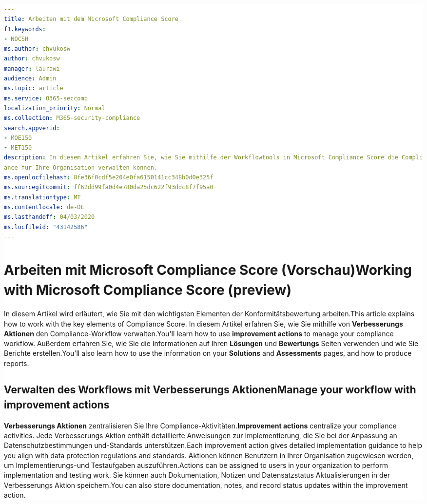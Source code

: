 ```yaml
---
title: Arbeiten mit dem Microsoft Compliance Score
f1.keywords:
- NOCSH
ms.author: chvukosw
author: chvukosw
manager: laurawi
audience: Admin
ms.topic: article
ms.service: O365-seccomp
localization_priority: Normal
ms.collection: M365-security-compliance
search.appverid:
- MOE150
- MET150
description: In diesem Artikel erfahren Sie, wie Sie mithilfe der Workflowtools in Microsoft Compliance Score die Compliance für Ihre Organisation verwalten können.
ms.openlocfilehash: 8fe36f0cdf5e204e0fa6150141cc348b0d0e325f
ms.sourcegitcommit: ff62dd99fa0d4e780da25dc622f93ddc8f7f95a0
ms.translationtype: MT
ms.contentlocale: de-DE
ms.lasthandoff: 04/03/2020
ms.locfileid: "43142586"
---
```

# <a name="working-with-microsoft-compliance-score-preview"></a><span data-ttu-id="d96f6-103">Arbeiten mit Microsoft Compliance Score (Vorschau)</span><span class="sxs-lookup"><span data-stu-id="d96f6-103">Working with Microsoft Compliance Score (preview)</span></span>

<span data-ttu-id="d96f6-104">In diesem Artikel wird erläutert, wie Sie mit den wichtigsten Elementen der Konformitätsbewertung arbeiten.</span><span class="sxs-lookup"><span data-stu-id="d96f6-104">This article explains how to work with the key elements of Compliance Score.</span></span> <span data-ttu-id="d96f6-105">In diesem Artikel erfahren Sie, wie Sie mithilfe von **Verbesserungs Aktionen** den Compliance-Workflow verwalten.</span><span class="sxs-lookup"><span data-stu-id="d96f6-105">You'll learn how to use **improvement actions** to manage your compliance workflow.</span></span> <span data-ttu-id="d96f6-106">Außerdem erfahren Sie, wie Sie die Informationen auf Ihren **Lösungen** und **Bewertungs** Seiten verwenden und wie Sie Berichte erstellen.</span><span class="sxs-lookup"><span data-stu-id="d96f6-106">You'll also learn how to use the information on your **Solutions** and **Assessments** pages, and how to produce reports.</span></span>

## <a name="manage-your-workflow-with-improvement-actions"></a><span data-ttu-id="d96f6-107">Verwalten des Workflows mit Verbesserungs Aktionen</span><span class="sxs-lookup"><span data-stu-id="d96f6-107">Manage your workflow with improvement actions</span></span>

<span data-ttu-id="d96f6-108">**Verbesserungs Aktionen** zentralisieren Sie Ihre Compliance-Aktivitäten.</span><span class="sxs-lookup"><span data-stu-id="d96f6-108">**Improvement actions** centralize your compliance activities.</span></span> <span data-ttu-id="d96f6-109">Jede Verbesserungs Aktion enthält detaillierte Anweisungen zur Implementierung, die Sie bei der Anpassung an Datenschutzbestimmungen und-Standards unterstützen.</span><span class="sxs-lookup"><span data-stu-id="d96f6-109">Each improvement action gives detailed implementation guidance to help you align with data protection regulations and standards.</span></span> <span data-ttu-id="d96f6-110">Aktionen können Benutzern in Ihrer Organisation zugewiesen werden, um Implementierungs-und Testaufgaben auszuführen.</span><span class="sxs-lookup"><span data-stu-id="d96f6-110">Actions can be assigned to users in your organization to perform implementation and testing work.</span></span> <span data-ttu-id="d96f6-111">Sie können auch Dokumentation, Notizen und Datensatzstatus Aktualisierungen in der Verbesserungs Aktion speichern.</span><span class="sxs-lookup"><span data-stu-id="d96f6-111">You can also store documentation, notes, and record status updates within the improvement action.</span></span>